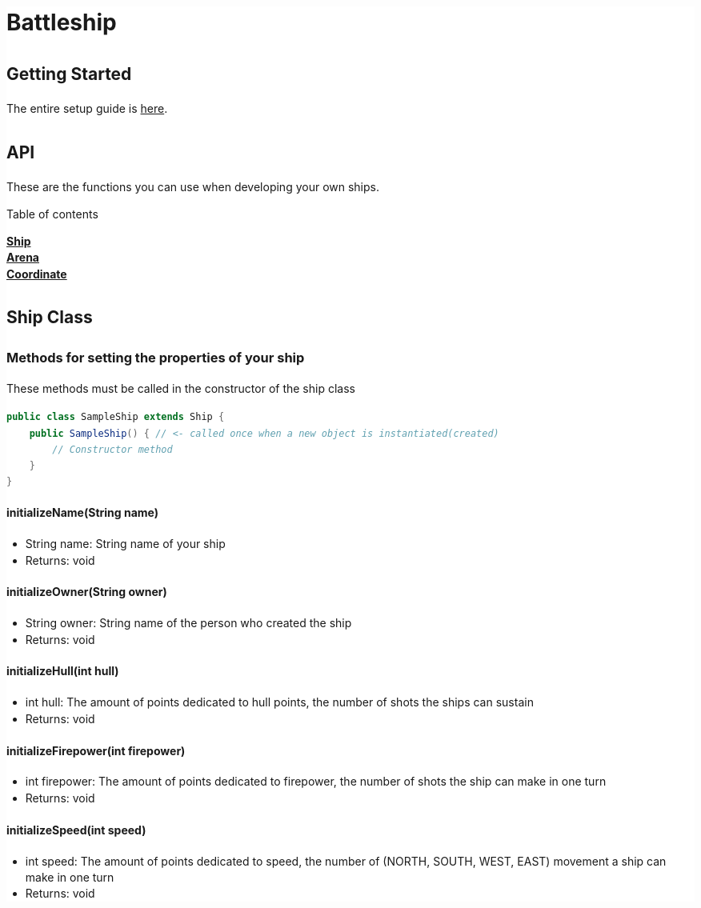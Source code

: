 # Battleship

## Getting Started
The entire setup guide is [here](https://illinoistechesi.github.io/battleshipsetup).

## API
These are the functions you can use when developing your own ships.<br>

Table of contents

**[Ship](#ship-class)**<br>
**[Arena](#arena-class)**<br>
**[Coordinate](#coord-class)**<br>

## Ship Class

### Methods for setting the properties of your ship
These methods must be called in the constructor of the ship class
``` java
public class SampleShip extends Ship {
    public SampleShip() { // <- called once when a new object is instantiated(created)
        // Constructor method 
    }
}
```

#### initializeName(String name)

- String name: String name of your ship
- Returns: void

#### initializeOwner(String owner)
- String owner: String name of the person who created the ship
- Returns: void

#### initializeHull(int hull)
- int hull: The amount of points dedicated to hull points, the number of shots the ships can sustain
- Returns: void

#### initializeFirepower(int firepower)
- int firepower: The amount of points dedicated to firepower, the number of shots the ship can make in one turn
- Returns: void

#### initializeSpeed(int speed)
- int speed: The amount of points dedicated to speed, the number of (NORTH, SOUTH, WEST, EAST) movement a ship can make in one turn
- Returns: void
